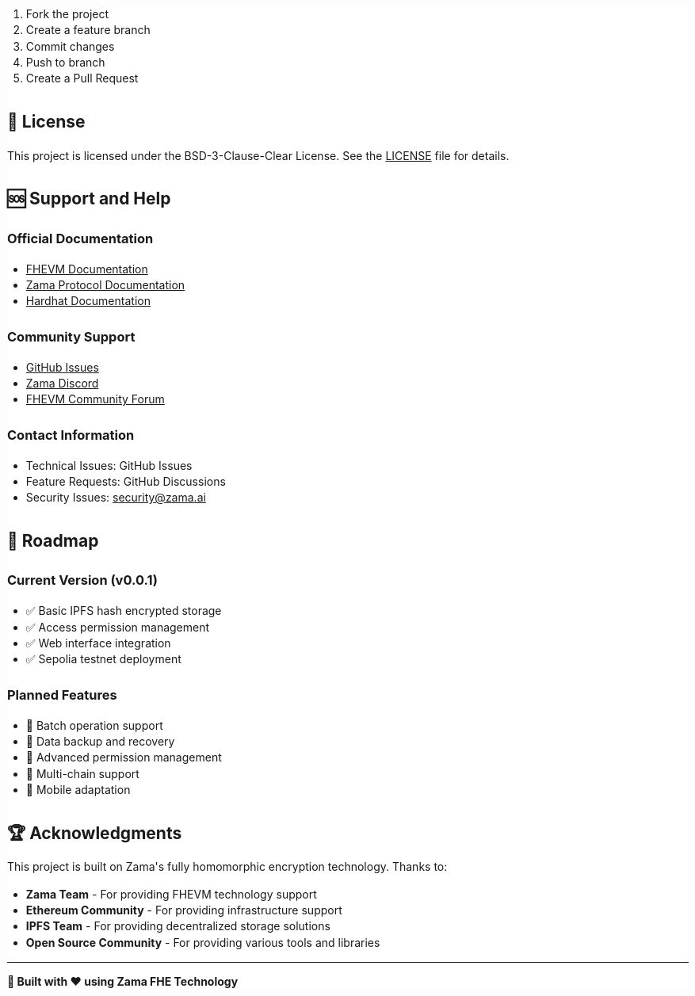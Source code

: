 1. Fork the project
2. Create a feature branch
3. Commit changes
4. Push to branch
5. Create a Pull Request

## 📄 License

This project is licensed under the BSD-3-Clause-Clear License. See the [LICENSE](LICENSE) file for details.

## 🆘 Support and Help

### Official Documentation
- [FHEVM Documentation](https://docs.zama.ai/fhevm)
- [Zama Protocol Documentation](https://docs.zama.ai/protocol)
- [Hardhat Documentation](https://hardhat.org/docs)

### Community Support
- [GitHub Issues](https://github.com/zama-ai/fhevm/issues)
- [Zama Discord](https://discord.gg/zama)
- [FHEVM Community Forum](https://community.zama.ai)

### Contact Information
- Technical Issues: GitHub Issues
- Feature Requests: GitHub Discussions
- Security Issues: security@zama.ai

## 🎯 Roadmap

### Current Version (v0.0.1)
- ✅ Basic IPFS hash encrypted storage
- ✅ Access permission management
- ✅ Web interface integration
- ✅ Sepolia testnet deployment

### Planned Features
- 🔄 Batch operation support
- 🔄 Data backup and recovery
- 🔄 Advanced permission management
- 🔄 Multi-chain support
- 🔄 Mobile adaptation

## 🏆 Acknowledgments

This project is built on Zama's fully homomorphic encryption technology. Thanks to:

- **Zama Team** - For providing FHEVM technology support
- **Ethereum Community** - For providing infrastructure support
- **IPFS Team** - For providing decentralized storage solutions
- **Open Source Community** - For providing various tools and libraries

---

**🔐 Built with ❤️ using Zama FHE Technology**